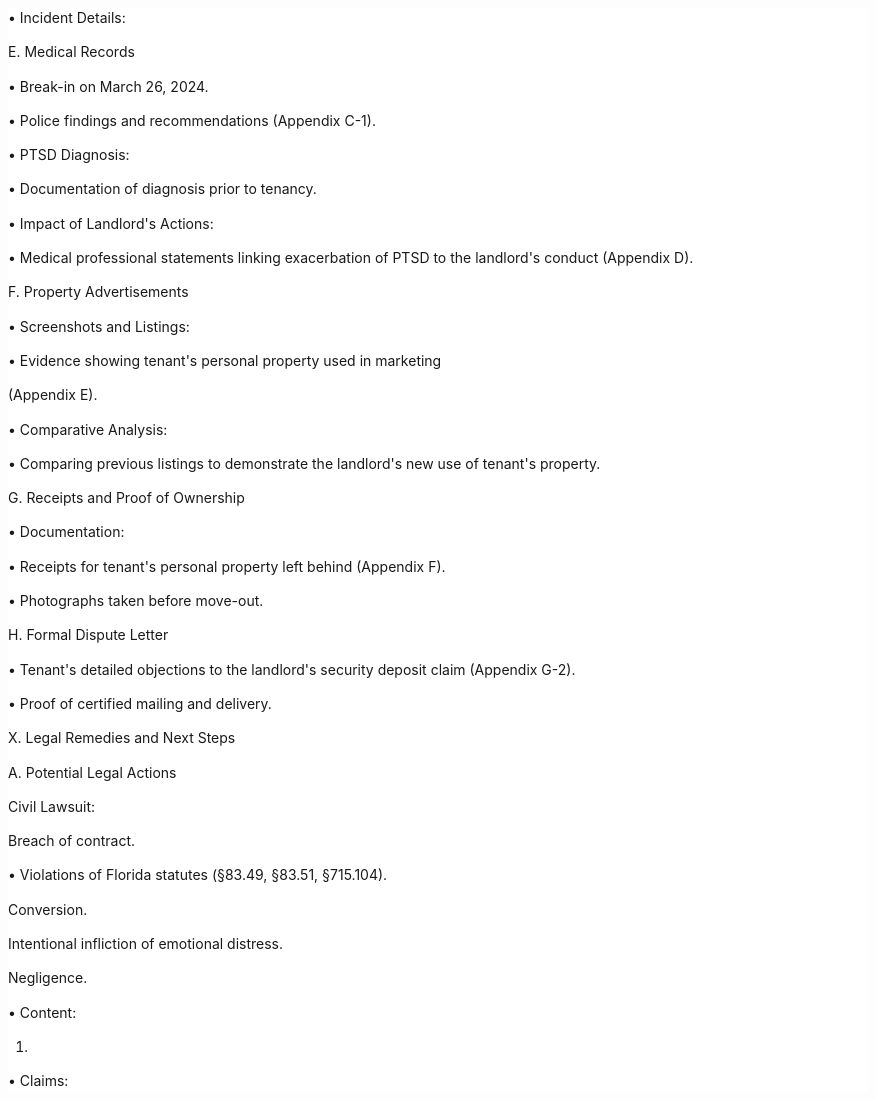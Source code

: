 • Incident Details:

E. Medical Records

• Break-in on March 26, 2024.

• Police findings and recommendations (Appendix C-1).

• PTSD Diagnosis:

• Documentation of diagnosis prior to tenancy.

• Impact of Landlord's Actions:

• Medical professional statements linking exacerbation of PTSD to the landlord's conduct (Appendix D).

F. Property Advertisements

• Screenshots and Listings:

• Evidence showing tenant's personal property used in marketing

(Appendix E).

• Comparative Analysis:

• Comparing previous listings to demonstrate the landlord's new use of tenant's property.

G. Receipts and Proof of Ownership

• Documentation:

• Receipts for tenant's personal property left behind (Appendix F).

• Photographs taken before move-out.

H. Formal Dispute Letter

• Tenant's detailed objections to the landlord's security deposit claim (Appendix G-2).

• Proof of certified mailing and delivery.

X. Legal Remedies and Next Steps

A. Potential Legal Actions

Civil Lawsuit:

Breach of contract.

• Violations of Florida statutes (§83.49, §83.51, §715.104).

Conversion.

Intentional infliction of emotional distress.

Negligence.

• Content:

1.

• Claims:
